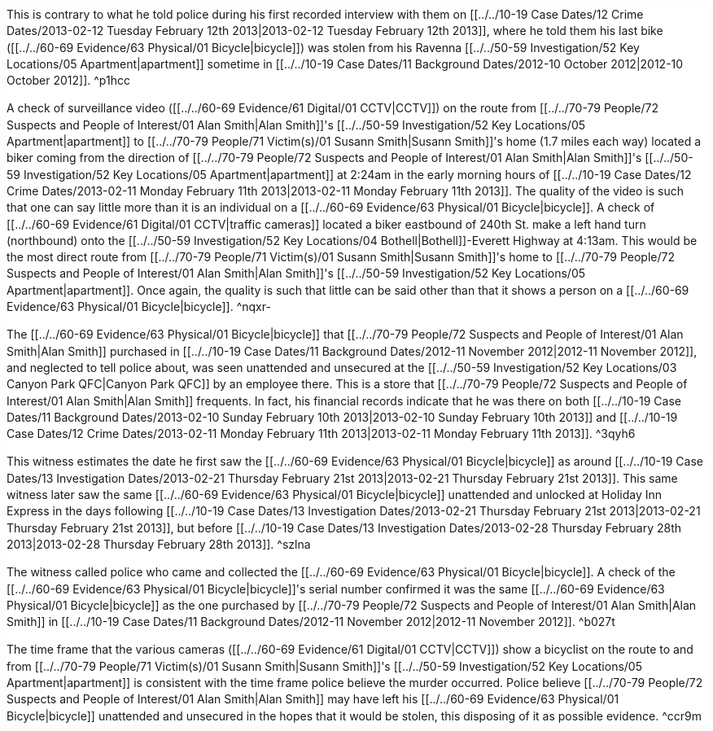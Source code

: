 This is contrary to what he told police during his first recorded interview with them on [[../../10-19 Case Dates/12 Crime Dates/2013-02-12 Tuesday February 12th 2013|2013-02-12 Tuesday February 12th 2013]], where he told them his last bike ([[../../60-69 Evidence/63 Physical/01 Bicycle|bicycle]]) was stolen from his Ravenna [[../../50-59 Investigation/52 Key Locations/05 Apartment|apartment]] sometime in [[../../10-19 Case Dates/11 Background Dates/2012-10 October 2012|2012-10 October 2012]]. ^p1hcc

A check of surveillance video ([[../../60-69 Evidence/61 Digital/01 CCTV|CCTV]]) on the route from [[../../70-79 People/72 Suspects and People of Interest/01 Alan Smith|Alan Smith]]'s [[../../50-59 Investigation/52 Key Locations/05 Apartment|apartment]] to [[../../70-79 People/71 Victim(s)/01 Susann Smith|Susann Smith]]'s home (1.7 miles each way) located a biker coming from the direction of [[../../70-79 People/72 Suspects and People of Interest/01 Alan Smith|Alan Smith]]'s [[../../50-59 Investigation/52 Key Locations/05 Apartment|apartment]] at 2:24am in the early morning hours of [[../../10-19 Case Dates/12 Crime Dates/2013-02-11 Monday February 11th 2013|2013-02-11 Monday February 11th 2013]]. The quality of the video is such that one can say little more than it is an individual on a [[../../60-69 Evidence/63 Physical/01 Bicycle|bicycle]]. A check of [[../../60-69 Evidence/61 Digital/01 CCTV|traffic cameras]] located a biker eastbound of 240th St. make a left hand turn (northbound) onto the [[../../50-59 Investigation/52 Key Locations/04 Bothell|Bothell]]-Everett Highway at 4:13am. This would be the most direct route from [[../../70-79 People/71 Victim(s)/01 Susann Smith|Susann Smith]]'s home to [[../../70-79 People/72 Suspects and People of Interest/01 Alan Smith|Alan Smith]]'s [[../../50-59 Investigation/52 Key Locations/05 Apartment|apartment]]. Once again, the quality is such that little can be said other than that it shows a person on a [[../../60-69 Evidence/63 Physical/01 Bicycle|bicycle]]. ^nqxr-

The [[../../60-69 Evidence/63 Physical/01 Bicycle|bicycle]] that [[../../70-79 People/72 Suspects and People of Interest/01 Alan Smith|Alan Smith]] purchased in [[../../10-19 Case Dates/11 Background Dates/2012-11 November 2012|2012-11 November 2012]], and neglected to tell police about, was seen unattended and unsecured at the [[../../50-59 Investigation/52 Key Locations/03 Canyon Park QFC|Canyon Park QFC]] by an employee there. This is a store that [[../../70-79 People/72 Suspects and People of Interest/01 Alan Smith|Alan Smith]] frequents. In fact, his financial records indicate that he was there on both [[../../10-19 Case Dates/11 Background Dates/2013-02-10 Sunday February 10th 2013|2013-02-10 Sunday February 10th 2013]] and [[../../10-19 Case Dates/12 Crime Dates/2013-02-11 Monday February 11th 2013|2013-02-11 Monday February 11th 2013]]. ^3qyh6

This witness estimates the date he first saw the [[../../60-69 Evidence/63 Physical/01 Bicycle|bicycle]] as around [[../../10-19 Case Dates/13 Investigation Dates/2013-02-21 Thursday February 21st 2013|2013-02-21 Thursday February 21st 2013]]. This same witness later saw the same [[../../60-69 Evidence/63 Physical/01 Bicycle|bicycle]] unattended and unlocked at Holiday Inn Express in the days following [[../../10-19 Case Dates/13 Investigation Dates/2013-02-21 Thursday February 21st 2013|2013-02-21 Thursday February 21st 2013]], but before [[../../10-19 Case Dates/13 Investigation Dates/2013-02-28 Thursday February 28th 2013|2013-02-28 Thursday February 28th 2013]]. ^szlna

The witness called police who came and collected the [[../../60-69 Evidence/63 Physical/01 Bicycle|bicycle]]. A check of the [[../../60-69 Evidence/63 Physical/01 Bicycle|bicycle]]'s serial number confirmed it was the same [[../../60-69 Evidence/63 Physical/01 Bicycle|bicycle]] as the one purchased by [[../../70-79 People/72 Suspects and People of Interest/01 Alan Smith|Alan Smith]] in [[../../10-19 Case Dates/11 Background Dates/2012-11 November 2012|2012-11 November 2012]]. ^b027t

The time frame that the various cameras ([[../../60-69 Evidence/61 Digital/01 CCTV|CCTV]]) show a bicyclist on the route to and from [[../../70-79 People/71 Victim(s)/01 Susann Smith|Susann Smith]]'s [[../../50-59 Investigation/52 Key Locations/05 Apartment|apartment]] is consistent with the time frame police believe the murder occurred. Police believe [[../../70-79 People/72 Suspects and People of Interest/01 Alan Smith|Alan Smith]] may have left his [[../../60-69 Evidence/63 Physical/01 Bicycle|bicycle]] unattended and unsecured in the hopes that it would be stolen, this disposing of it as possible evidence. ^ccr9m


[^1]: [[../../../../../assets/img/03 13-1-01546-8 2 (AFFIDAVIT DECLARATION PROB CAUSE).pdf|03 13-1-01546-8 2 (AFFIDAVIT DECLARATION PROB CAUSE).pdf]]